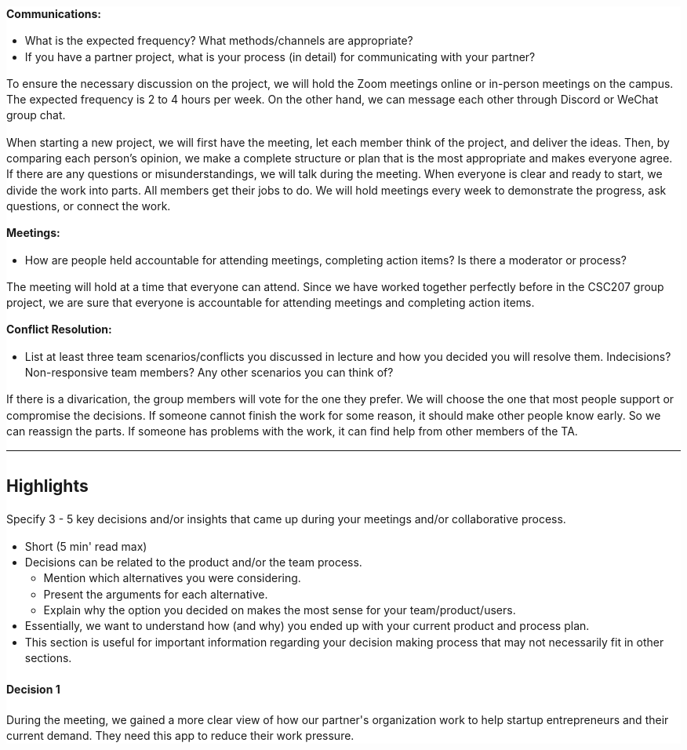 **Communications:**
 * What is the expected frequency? What methods/channels are appropriate? 
 * If you have a partner project, what is your process (in detail) for communicating with your partner?

To ensure the necessary discussion on the project, we will hold the Zoom meetings online or in-person meetings on the campus. The expected frequency is 2 to 4 hours per week. On the other hand, we can message each other through Discord or WeChat group chat.

When starting a new project, we will first have the meeting, let each member think of the project, and deliver the ideas. Then, by comparing each person’s opinion, we make a complete structure or plan that is the most appropriate and makes everyone agree. If there are any questions or misunderstandings, we will talk during the meeting. When everyone is clear and ready to start, we divide the work into parts. All members get their jobs to do. We will hold meetings every week to demonstrate the progress, ask questions, or connect the work.

**Meetings:**
 * How are people held accountable for attending meetings, completing action items? Is there a moderator or process?

The meeting will hold at a time that everyone can attend. Since we have worked together perfectly before in the CSC207 group project, we are sure that everyone is accountable for attending meetings and completing action items.

**Conflict Resolution:**
 * List at least three team scenarios/conflicts you discussed in lecture and how you decided you will resolve them. Indecisions? Non-responsive team members? Any other scenarios you can think of?

If there is a divarication, the group members will vote for the one they prefer. We will choose the one that most people support or compromise the decisions.
If someone cannot finish the work for some reason, it should make other people know early. So we can reassign the parts.
If someone has problems with the work, it can find help from other members of the TA.

----

## Highlights

Specify 3 - 5 key decisions and/or insights that came up during your meetings
and/or collaborative process.

 * Short (5 min' read max)
 * Decisions can be related to the product and/or the team process.
    * Mention which alternatives you were considering.
    * Present the arguments for each alternative.
    * Explain why the option you decided on makes the most sense for your team/product/users.
 * Essentially, we want to understand how (and why) you ended up with your current product and process plan.
 * This section is useful for important information regarding your decision making process that may not necessarily fit in other sections.

#### Decision 1

During the meeting, we gained a more clear view of how our partner's organization work to help startup entrepreneurs and their current demand. They need this app to reduce their work pressure.
